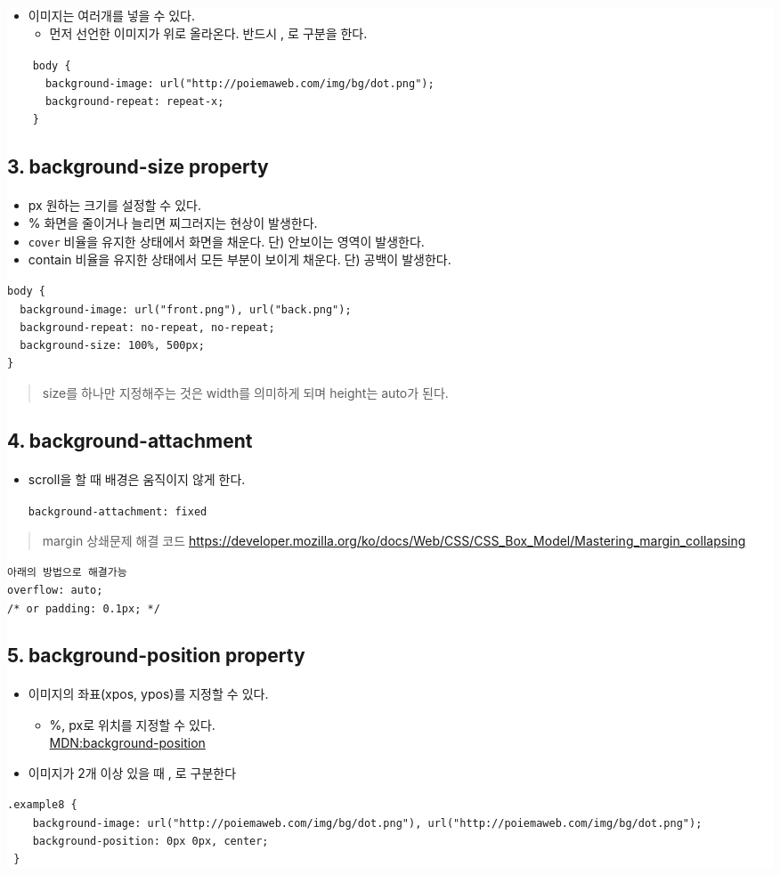   - 이미지는 여러개를 넣을 수 있다.
      - 먼저 선언한 이미지가 위로 올라온다. 반드시 , 로 구분을 한다.
```
    body {
      background-image: url("http://poiemaweb.com/img/bg/dot.png");
      background-repeat: repeat-x;
    }
```

## 3. background-size property
- px 원하는 크기를 설정할 수 있다. 
- % 화면을 줄이거나 늘리면 찌그러지는 현상이 발생한다.
- `cover` 비율을 유지한 상태에서 화면을 채운다. 단) 안보이는 영역이 발생한다.
- contain 비율을 유지한 상태에서 모든 부분이 보이게 채운다. 단) 공백이 발생한다.

```
body {
  background-image: url("front.png"), url("back.png");
  background-repeat: no-repeat, no-repeat;
  background-size: 100%, 500px;
}
```
> size를 하나만 지정해주는 것은 width를 의미하게 되며 height는 auto가 된다.

## 4. background-attachment
- scroll을 할 때 배경은 움직이지 않게 한다.  
    ```
    background-attachment: fixed
    ```
  
>margin 상쇄문제 해결 코드
        https://developer.mozilla.org/ko/docs/Web/CSS/CSS_Box_Model/Mastering_margin_collapsing

```
아래의 방법으로 해결가능
overflow: auto; 
/* or padding: 0.1px; */
 ```

## 5. background-position property
- 이미지의 좌표(xpos, ypos)를 지정할 수 있다.
  - %, px로 위치를 지정할 수 있다.  
[MDN:background-position](https://developer.mozilla.org/en-US/docs/Web/CSS/background-position)

- 이미지가 2개 이상 있을 때 , 로 구분한다
```
.example8 {
    background-image: url("http://poiemaweb.com/img/bg/dot.png"), url("http://poiemaweb.com/img/bg/dot.png");
    background-position: 0px 0px, center;
 }
```
